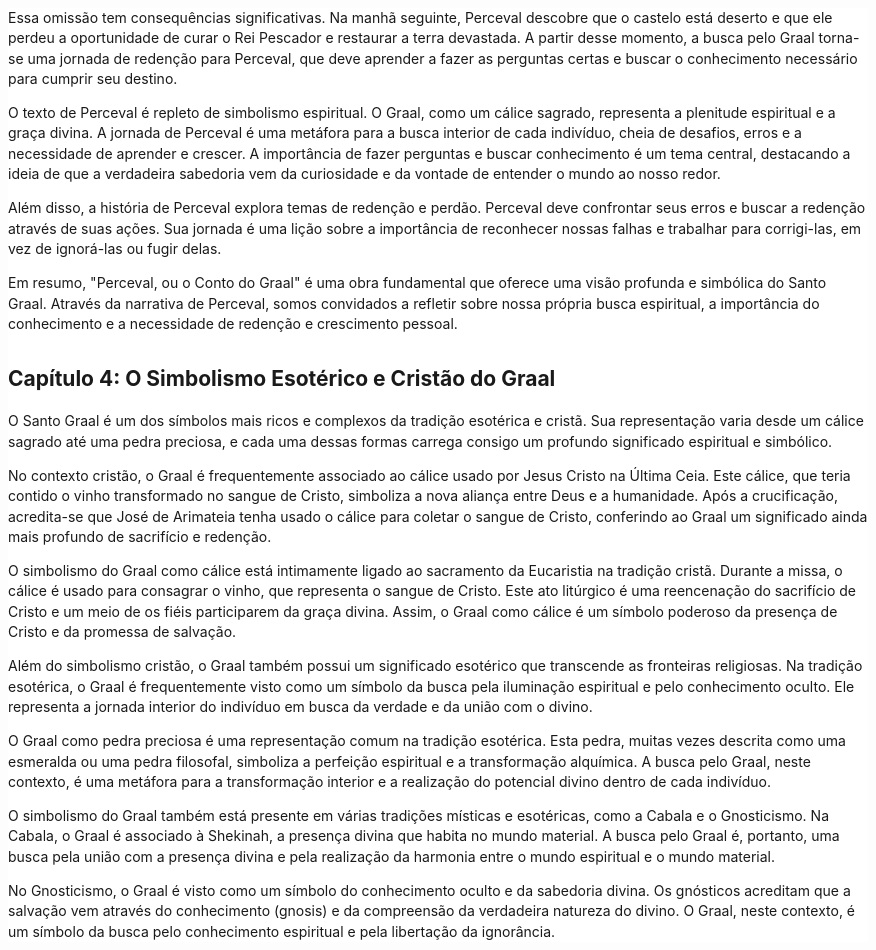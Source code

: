 Essa omissão tem consequências significativas. Na manhã seguinte, Perceval descobre que o castelo está deserto e que ele perdeu a oportunidade de curar o Rei Pescador e restaurar a terra devastada. A partir desse momento, a busca pelo Graal torna-se uma jornada de redenção para Perceval, que deve aprender a fazer as perguntas certas e buscar o conhecimento necessário para cumprir seu destino.

O texto de Perceval é repleto de simbolismo espiritual. O Graal, como um cálice sagrado, representa a plenitude espiritual e a graça divina. A jornada de Perceval é uma metáfora para a busca interior de cada indivíduo, cheia de desafios, erros e a necessidade de aprender e crescer. A importância de fazer perguntas e buscar conhecimento é um tema central, destacando a ideia de que a verdadeira sabedoria vem da curiosidade e da vontade de entender o mundo ao nosso redor.

Além disso, a história de Perceval explora temas de redenção e perdão. Perceval deve confrontar seus erros e buscar a redenção através de suas ações. Sua jornada é uma lição sobre a importância de reconhecer nossas falhas e trabalhar para corrigi-las, em vez de ignorá-las ou fugir delas.

Em resumo, "Perceval, ou o Conto do Graal" é uma obra fundamental que oferece uma visão profunda e simbólica do Santo Graal. Através da narrativa de Perceval, somos convidados a refletir sobre nossa própria busca espiritual, a importância do conhecimento e a necessidade de redenção e crescimento pessoal.


## Capítulo 4: O Simbolismo Esotérico e Cristão do Graal
O Santo Graal é um dos símbolos mais ricos e complexos da tradição esotérica e cristã. Sua representação varia desde um cálice sagrado até uma pedra preciosa, e cada uma dessas formas carrega consigo um profundo significado espiritual e simbólico.

No contexto cristão, o Graal é frequentemente associado ao cálice usado por Jesus Cristo na Última Ceia. Este cálice, que teria contido o vinho transformado no sangue de Cristo, simboliza a nova aliança entre Deus e a humanidade. Após a crucificação, acredita-se que José de Arimateia tenha usado o cálice para coletar o sangue de Cristo, conferindo ao Graal um significado ainda mais profundo de sacrifício e redenção.

O simbolismo do Graal como cálice está intimamente ligado ao sacramento da Eucaristia na tradição cristã. Durante a missa, o cálice é usado para consagrar o vinho, que representa o sangue de Cristo. Este ato litúrgico é uma reencenação do sacrifício de Cristo e um meio de os fiéis participarem da graça divina. Assim, o Graal como cálice é um símbolo poderoso da presença de Cristo e da promessa de salvação.

Além do simbolismo cristão, o Graal também possui um significado esotérico que transcende as fronteiras religiosas. Na tradição esotérica, o Graal é frequentemente visto como um símbolo da busca pela iluminação espiritual e pelo conhecimento oculto. Ele representa a jornada interior do indivíduo em busca da verdade e da união com o divino.

O Graal como pedra preciosa é uma representação comum na tradição esotérica. Esta pedra, muitas vezes descrita como uma esmeralda ou uma pedra filosofal, simboliza a perfeição espiritual e a transformação alquímica. A busca pelo Graal, neste contexto, é uma metáfora para a transformação interior e a realização do potencial divino dentro de cada indivíduo.

O simbolismo do Graal também está presente em várias tradições místicas e esotéricas, como a Cabala e o Gnosticismo. Na Cabala, o Graal é associado à Shekinah, a presença divina que habita no mundo material. A busca pelo Graal é, portanto, uma busca pela união com a presença divina e pela realização da harmonia entre o mundo espiritual e o mundo material.

No Gnosticismo, o Graal é visto como um símbolo do conhecimento oculto e da sabedoria divina. Os gnósticos acreditam que a salvação vem através do conhecimento (gnosis) e da compreensão da verdadeira natureza do divino. O Graal, neste contexto, é um símbolo da busca pelo conhecimento espiritual e pela libertação da ignorância.
